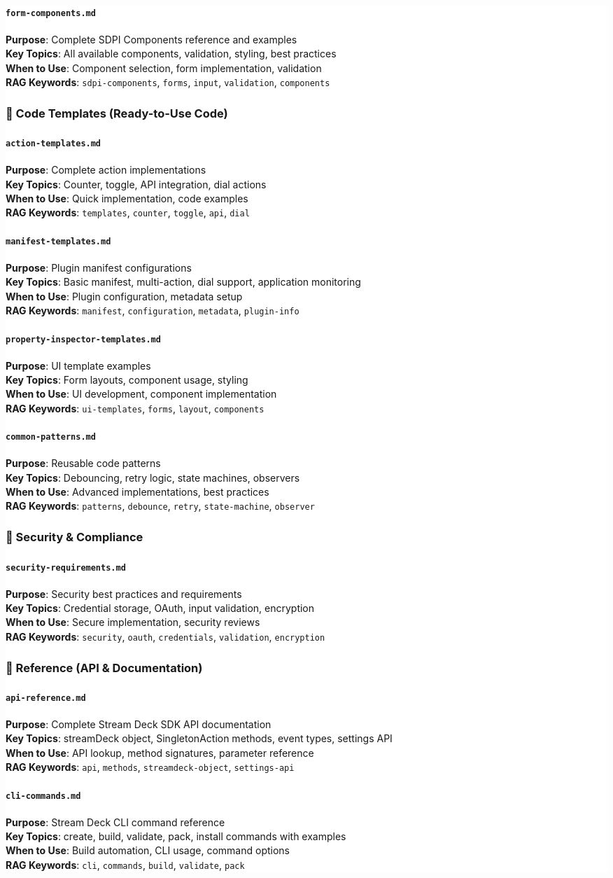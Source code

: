 #### `form-components.md`
**Purpose**: Complete SDPI Components reference and examples  
**Key Topics**: All available components, validation, styling, best practices  
**When to Use**: Component selection, form implementation, validation  
**RAG Keywords**: `sdpi-components`, `forms`, `input`, `validation`, `components`

### 📁 Code Templates (Ready-to-Use Code)

#### `action-templates.md`
**Purpose**: Complete action implementations  
**Key Topics**: Counter, toggle, API integration, dial actions  
**When to Use**: Quick implementation, code examples  
**RAG Keywords**: `templates`, `counter`, `toggle`, `api`, `dial`

#### `manifest-templates.md`
**Purpose**: Plugin manifest configurations  
**Key Topics**: Basic manifest, multi-action, dial support, application monitoring  
**When to Use**: Plugin configuration, metadata setup  
**RAG Keywords**: `manifest`, `configuration`, `metadata`, `plugin-info`

#### `property-inspector-templates.md`
**Purpose**: UI template examples  
**Key Topics**: Form layouts, component usage, styling  
**When to Use**: UI development, component implementation  
**RAG Keywords**: `ui-templates`, `forms`, `layout`, `components`

#### `common-patterns.md`
**Purpose**: Reusable code patterns  
**Key Topics**: Debouncing, retry logic, state machines, observers  
**When to Use**: Advanced implementations, best practices  
**RAG Keywords**: `patterns`, `debounce`, `retry`, `state-machine`, `observer`

### 📁 Security & Compliance

#### `security-requirements.md`
**Purpose**: Security best practices and requirements  
**Key Topics**: Credential storage, OAuth, input validation, encryption  
**When to Use**: Secure implementation, security reviews  
**RAG Keywords**: `security`, `oauth`, `credentials`, `validation`, `encryption`

### 📁 Reference (API & Documentation)

#### `api-reference.md`
**Purpose**: Complete Stream Deck SDK API documentation  
**Key Topics**: streamDeck object, SingletonAction methods, event types, settings API  
**When to Use**: API lookup, method signatures, parameter reference  
**RAG Keywords**: `api`, `methods`, `streamdeck-object`, `settings-api`

#### `cli-commands.md`
**Purpose**: Stream Deck CLI command reference  
**Key Topics**: create, build, validate, pack, install commands with examples  
**When to Use**: Build automation, CLI usage, command options  
**RAG Keywords**: `cli`, `commands`, `build`, `validate`, `pack`

